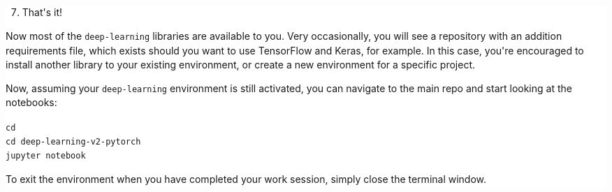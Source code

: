 7. That's it!

Now most of the `deep-learning` libraries are available to you. Very occasionally, you will see a repository with an addition requirements file, which exists should you want to use TensorFlow and Keras, for example. In this case, you're encouraged to install another library to your existing environment, or create a new environment for a specific project. 

Now, assuming your `deep-learning` environment is still activated, you can navigate to the main repo and start looking at the notebooks:

```
cd
cd deep-learning-v2-pytorch
jupyter notebook
```

To exit the environment when you have completed your work session, simply close the terminal window.
